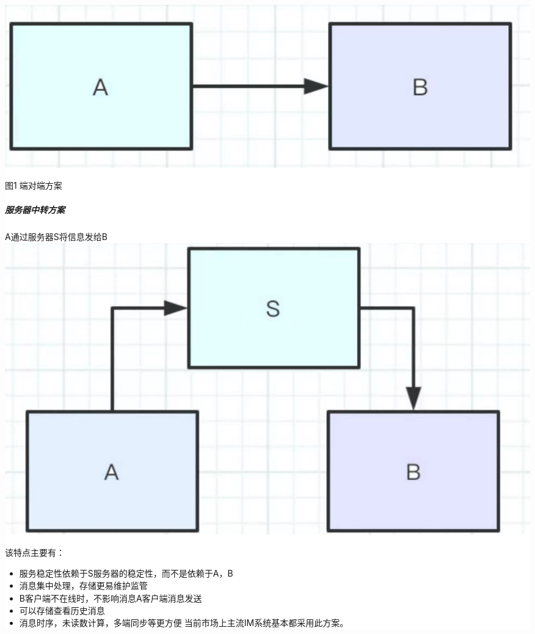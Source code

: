 ![-w260](media/16692522218159/16693814182129.jpg)


图1 端对端方案

##### 服务器中转方案
A通过服务器S将信息发给B 
![-w260](media/16692522218159/16693814321224.jpg)


该特点主要有： 
* 服务稳定性依赖于S服务器的稳定性，而不是依赖于A，B
* 消息集中处理，存储更易维护监管
* B客户端不在线时，不影响消息A客户端消息发送 
* 可以存储查看历史消息 
* 消息时序，未读数计算，多端同步等更方便
当前市场上主流IM系统基本都采用此方案。
